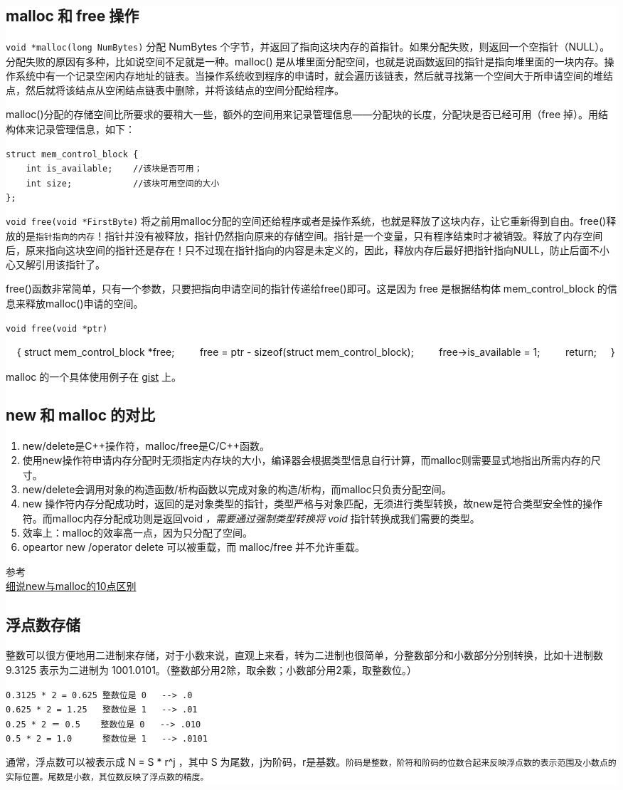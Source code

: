## malloc 和 free 操作

`void *malloc(long NumBytes)` 分配 NumBytes 个字节，并返回了指向这块内存的首指针。如果分配失败，则返回一个空指针（NULL）。分配失败的原因有多种，比如说空间不足就是一种。malloc() 是从堆里面分配空间，也就是说函数返回的指针是指向堆里面的一块内存。操作系统中有一个记录空闲内存地址的链表。当操作系统收到程序的申请时，就会遍历该链表，然后就寻找第一个空间大于所申请空间的堆结点，然后就将该结点从空闲结点链表中删除，并将该结点的空间分配给程序。

malloc()分配的存储空间比所要求的要稍大一些，额外的空间用来记录管理信息——分配块的长度，分配块是否已经可用（free 掉）。用结构体来记录管理信息，如下：

    struct mem_control_block { 
        int is_available;    //该块是否可用；
        int size;            //该块可用空间的大小 
    };

`void free(void *FirstByte)` 将之前用malloc分配的空间还给程序或者是操作系统，也就是释放了这块内存，让它重新得到自由。free()释放的是`指针指向的内存`！指针并没有被释放，指针仍然指向原来的存储空间。指针是一个变量，只有程序结束时才被销毁。释放了内存空间后，原来指向这块空间的指针还是存在！只不过现在指针指向的内容是未定义的，因此，释放内存后最好把指针指向NULL，防止后面不小心又解引用该指针了。

free()函数非常简单，只有一个参数，只要把指向申请空间的指针传递给free()即可。这是因为 free 是根据结构体 mem_control_block 的信息来释放malloc()申请的空间。

    void free(void *ptr)  
    { 
        struct mem_control_block *free; 
        free = ptr - sizeof(struct mem_control_block); 
        free->is_available = 1; 
        return; 
    }

malloc 的一个具体使用例子在 [gist](https://gist.github.com/xuelangZF/573b1da0fbe0e7c6a568bd9530456766) 上。

## new 和 malloc 的对比

1. new/delete是C++操作符，malloc/free是C/C++函数。
2. 使用new操作符申请内存分配时无须指定内存块的大小，编译器会根据类型信息自行计算，而malloc则需要显式地指出所需内存的尺寸。
3. new/delete会调用对象的构造函数/析构函数以完成对象的构造/析构，而malloc只负责分配空间。
4. new 操作符内存分配成功时，返回的是对象类型的指针，类型严格与对象匹配，无须进行类型转换，故new是符合类型安全性的操作符。而malloc内存分配成功则是返回void *，需要通过强制类型转换将 void* 指针转换成我们需要的类型。
5. 效率上：malloc的效率高一点，因为只分配了空间。
6. opeartor new /operator delete 可以被重载，而 malloc/free 并不允许重载。

参考  
[细说new与malloc的10点区别](http://www.cnblogs.com/QG-whz/p/5140930.html)

## 浮点数存储

整数可以很方便地用二进制来存储，对于小数来说，直观上来看，转为二进制也很简单，分整数部分和小数部分分别转换，比如十进制数 9.3125 表示为二进制为 1001.0101。（整数部分用2除，取余数；小数部分用2乘，取整数位。）

    0.3125 * 2 = 0.625 整数位是 0   --> .0
    0.625 * 2 = 1.25   整数位是 1   --> .01
    0.25 * 2 ＝ 0.5    整数位是 0   --> .010
    0.5 * 2 = 1.0      整数位是 1   --> .0101

通常，浮点数可以被表示成 N = S * r^j ，其中 S 为尾数，j为阶码，r是基数。`阶码是整数，阶符和阶码的位数合起来反映浮点数的表示范围及小数点的实际位置。尾数是小数，其位数反映了浮点数的精度。`
